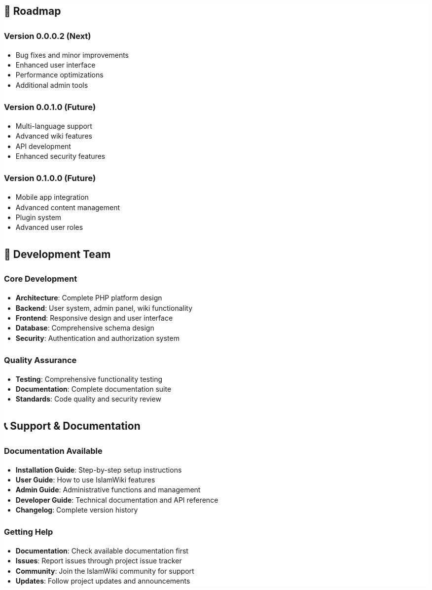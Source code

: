 ## 🔮 Roadmap

### Version 0.0.0.2 (Next)
- Bug fixes and minor improvements
- Enhanced user interface
- Performance optimizations
- Additional admin tools

### Version 0.0.1.0 (Future)
- Multi-language support
- Advanced wiki features
- API development
- Enhanced security features

### Version 0.1.0.0 (Future)
- Mobile app integration
- Advanced content management
- Plugin system
- Advanced user roles

## 👥 Development Team

### Core Development
- **Architecture**: Complete PHP platform design
- **Backend**: User system, admin panel, wiki functionality
- **Frontend**: Responsive design and user interface
- **Database**: Comprehensive schema design
- **Security**: Authentication and authorization system

### Quality Assurance
- **Testing**: Comprehensive functionality testing
- **Documentation**: Complete documentation suite
- **Standards**: Code quality and security review

## 📞 Support & Documentation

### Documentation Available
- **Installation Guide**: Step-by-step setup instructions
- **User Guide**: How to use IslamWiki features
- **Admin Guide**: Administrative functions and management
- **Developer Guide**: Technical documentation and API reference
- **Changelog**: Complete version history

### Getting Help
- **Documentation**: Check available documentation first
- **Issues**: Report issues through project issue tracker
- **Community**: Join the IslamWiki community for support
- **Updates**: Follow project updates and announcements
